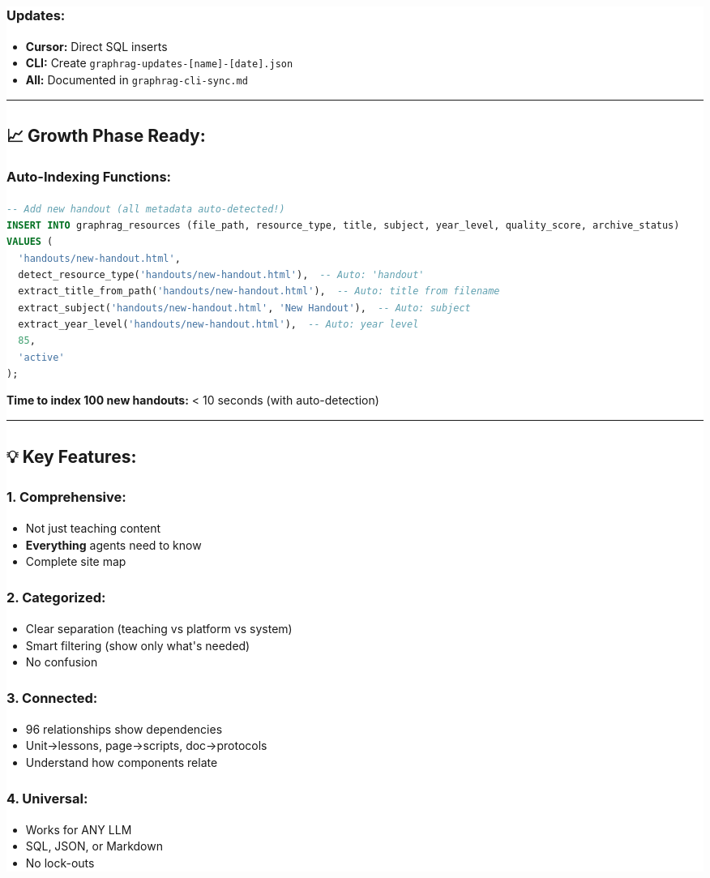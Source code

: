 ### **Updates:**
- **Cursor:** Direct SQL inserts
- **CLI:** Create `graphrag-updates-[name]-[date].json`
- **All:** Documented in `graphrag-cli-sync.md`

---

## 📈 **Growth Phase Ready:**

### **Auto-Indexing Functions:**
```sql
-- Add new handout (all metadata auto-detected!)
INSERT INTO graphrag_resources (file_path, resource_type, title, subject, year_level, quality_score, archive_status)
VALUES (
  'handouts/new-handout.html',
  detect_resource_type('handouts/new-handout.html'),  -- Auto: 'handout'
  extract_title_from_path('handouts/new-handout.html'),  -- Auto: title from filename
  extract_subject('handouts/new-handout.html', 'New Handout'),  -- Auto: subject
  extract_year_level('handouts/new-handout.html'),  -- Auto: year level
  85,
  'active'
);
```

**Time to index 100 new handouts:** < 10 seconds (with auto-detection)

---

## 💡 **Key Features:**

### **1. Comprehensive:**
- Not just teaching content
- **Everything** agents need to know
- Complete site map

### **2. Categorized:**
- Clear separation (teaching vs platform vs system)
- Smart filtering (show only what's needed)
- No confusion

### **3. Connected:**
- 96 relationships show dependencies
- Unit→lessons, page→scripts, doc→protocols
- Understand how components relate

### **4. Universal:**
- Works for ANY LLM
- SQL, JSON, or Markdown
- No lock-outs
